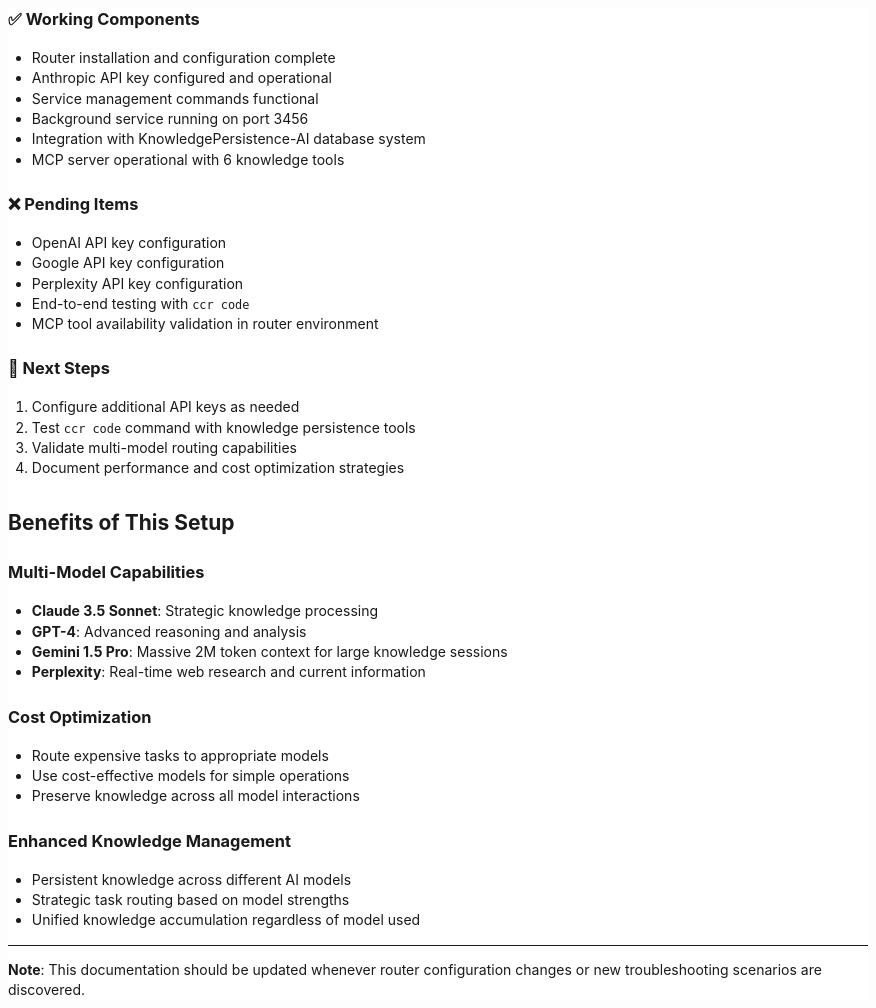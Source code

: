 ### ✅ Working Components
- Router installation and configuration complete
- Anthropic API key configured and operational
- Service management commands functional
- Background service running on port 3456
- Integration with KnowledgePersistence-AI database system
- MCP server operational with 6 knowledge tools

### ❌ Pending Items
- OpenAI API key configuration
- Google API key configuration  
- Perplexity API key configuration
- End-to-end testing with `ccr code`
- MCP tool availability validation in router environment

### 🔧 Next Steps
1. Configure additional API keys as needed
2. Test `ccr code` command with knowledge persistence tools
3. Validate multi-model routing capabilities
4. Document performance and cost optimization strategies

## Benefits of This Setup

### Multi-Model Capabilities
- **Claude 3.5 Sonnet**: Strategic knowledge processing
- **GPT-4**: Advanced reasoning and analysis  
- **Gemini 1.5 Pro**: Massive 2M token context for large knowledge sessions
- **Perplexity**: Real-time web research and current information

### Cost Optimization
- Route expensive tasks to appropriate models
- Use cost-effective models for simple operations
- Preserve knowledge across all model interactions

### Enhanced Knowledge Management
- Persistent knowledge across different AI models
- Strategic task routing based on model strengths
- Unified knowledge accumulation regardless of model used

---

**Note**: This documentation should be updated whenever router configuration changes or new troubleshooting scenarios are discovered.
